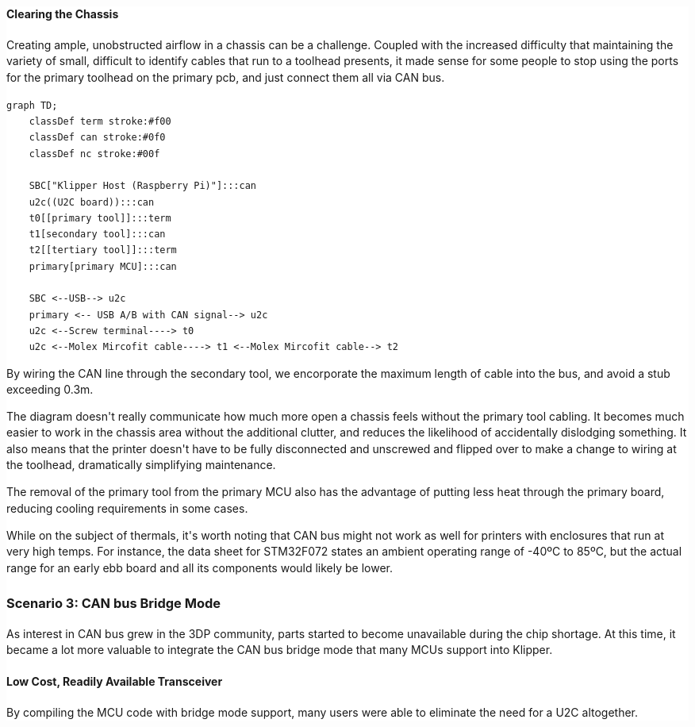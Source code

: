 #### Clearing the Chassis

Creating ample, unobstructed airflow in a chassis can be a challenge. Coupled with the increased difficulty that maintaining the variety of small, difficult to identify cables that run to a toolhead presents, it made sense for some people to stop using the ports for the primary toolhead on the primary pcb, and just connect them all via CAN bus.

```mermaid
graph TD;
    classDef term stroke:#f00
    classDef can stroke:#0f0
    classDef nc stroke:#00f

    SBC["Klipper Host (Raspberry Pi)"]:::can
    u2c((U2C board)):::can
    t0[[primary tool]]:::term
    t1[secondary tool]:::can
    t2[[tertiary tool]]:::term
    primary[primary MCU]:::can

    SBC <--USB--> u2c 
    primary <-- USB A/B with CAN signal--> u2c
    u2c <--Screw terminal----> t0
    u2c <--Molex Mircofit cable----> t1 <--Molex Mircofit cable--> t2
```

By wiring the CAN line through the secondary tool, we encorporate the maximum length of cable into the bus, and avoid a stub exceeding 0.3m.

The diagram doesn't really communicate how much more open a chassis feels without the primary tool cabling. It becomes much easier to work in the chassis area without the additional clutter, and reduces the likelihood of accidentally dislodging something. It also means that the printer doesn't have to be fully disconnected and unscrewed and flipped over to make a change to wiring at the toolhead, dramatically simplifying maintenance.

The removal of the primary tool from the primary MCU also has the advantage of putting less heat through the primary board, reducing cooling requirements in some cases. 

While on the subject of thermals, it's worth noting that CAN bus might not work as well for printers with enclosures that run at very high temps. For instance, the data sheet for STM32F072 states an ambient operating range of -40ºC to 85ºC, but the actual range for an early ebb board and all its components would likely be lower. 

### Scenario 3: CAN bus Bridge Mode

As interest in CAN bus grew in the 3DP community, parts started to become unavailable during the chip shortage. At this time, it became a lot more valuable to integrate the CAN bus bridge mode that many MCUs support into Klipper. 


#### Low Cost, Readily Available Transceiver

By compiling the MCU code with bridge mode support, many users were able to eliminate the need for a U2C altogether. 


[^1]: [Controller Area Network Physical Layer Requirements, pg. 10](https://www.ti.com/lit/an/slla270/slla270.pdf)